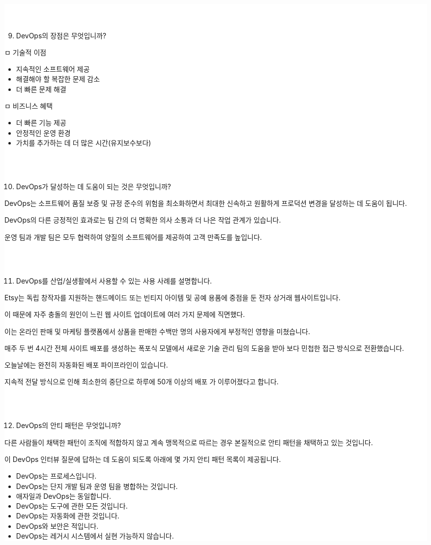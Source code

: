 
<br>
<br>



9. DevOps의 장점은 무엇입니까?

ㅁ 기술적 이점 

- 지속적인 소프트웨어 제공
- 해결해야 할 복잡한 문제 감소
- 더 빠른 문제 해결

ㅁ 비즈니스 혜택 

- 더 빠른 기능 제공
- 안정적인 운영 환경
- 가치를 추가하는 데 더 많은 시간(유지보수보다)


<br>
<br>

10. DevOps가 달성하는 데 도움이 되는 것은 무엇입니까?

DevOps는 소프트웨어 품질 보증 및 규정 준수의 위험을 최소화하면서 최대한 신속하고 원활하게 프로덕션 변경을 달성하는 데 도움이 됩니다. 

DevOps의 다른 긍정적인 효과로는 팀 간의 더 명확한 의사 소통과 더 나은 작업 관계가 있습니다.

운영 팀과 개발 팀은 모두 협력하여 양질의 소프트웨어를 제공하여 고객 만족도를 높입니다.

<br>
<br>


11.  DevOps를 산업/실생활에서 사용할 수 있는 사용 사례를 설명합니다.

Etsy는 독립 창작자를 지원하는 핸드메이드 또는 빈티지 아이템 및 공예 용품에 중점을 둔 전자 상거래 웹사이트입니다. 

이 때문에 자주 충돌의 원인이 느린 웹 사이트 업데이트에 여러 가지 문제에 직면했다. 

이는 온라인 판매 및 마케팅 플랫폼에서 상품을 판매한 수백만 명의 사용자에게 부정적인 영향을 미쳤습니다.

매주 두 번 4시간 전체 사이트 배포를 생성하는 폭포식 모델에서 새로운 기술 관리 팀의 도움을 받아 보다 민첩한 접근 방식으로 전환했습니다. 

오늘날에는 완전히 자동화된 배포 파이프라인이 있습니다. 

지속적 전달 방식으로 인해 최소한의 중단으로 하루에 50개 이상의 배포 가 이루어졌다고 합니다.


<br>
<br>



12.  DevOps의 안티 패턴은 무엇입니까?

다른 사람들이 채택한 패턴이 조직에 적합하지 않고 계속 맹목적으로 따르는 경우 본질적으로 안티 패턴을 채택하고 있는 것입니다.

 이 DevOps 인터뷰 질문에 답하는 데 도움이 되도록 아래에 몇 가지 안티 패턴 목록이 제공됩니다.

- DevOps는 프로세스입니다.
- DevOps는 단지 개발 팀과 운영 팀을 병합하는 것입니다.
- 애자일과 DevOps는 동일합니다.
- DevOps는 도구에 관한 모든 것입니다.
- DevOps는 자동화에 관한 것입니다.
- DevOps와 보안은 적입니다.
- DevOps는 레거시 시스템에서 실현 가능하지 않습니다.
